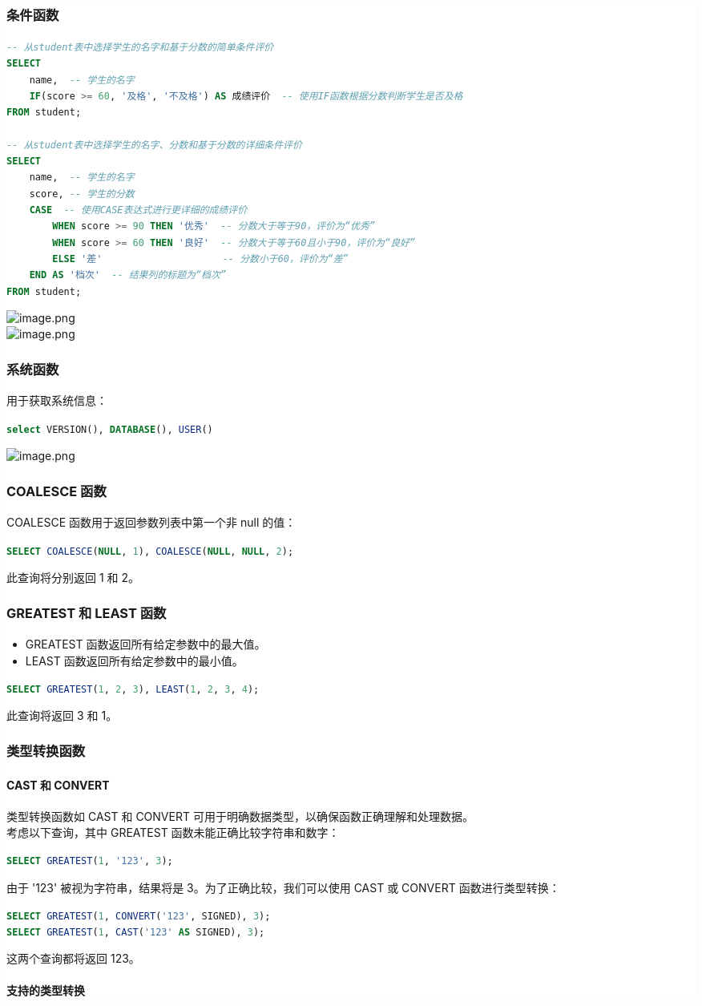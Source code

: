 ### 条件函数
```sql
-- 从student表中选择学生的名字和基于分数的简单条件评价
SELECT 
    name,  -- 学生的名字
    IF(score >= 60, '及格', '不及格') AS 成绩评价  -- 使用IF函数根据分数判断学生是否及格
FROM student;

-- 从student表中选择学生的名字、分数和基于分数的详细条件评价
SELECT 
    name,  -- 学生的名字
    score, -- 学生的分数
    CASE  -- 使用CASE表达式进行更详细的成绩评价
        WHEN score >= 90 THEN '优秀'  -- 分数大于等于90，评价为“优秀”
        WHEN score >= 60 THEN '良好'  -- 分数大于等于60且小于90，评价为“良好”
        ELSE '差'                     -- 分数小于60，评价为“差”
    END AS '档次'  -- 结果列的标题为“档次”
FROM student;
```
![image.png](https://cdn.nlark.com/yuque/0/2024/png/21596389/1714908882649-d978790b-2bf1-468c-9800-a8c6dfc0aec0.png#averageHue=%23f9f7f3&clientId=u6bfc37de-7248-4&from=paste&height=358&id=uc2fa71bd&originHeight=816&originWidth=1384&originalType=binary&ratio=1.600000023841858&rotation=0&showTitle=false&size=175531&status=done&style=none&taskId=u273d7444-ac2b-4a81-9710-5156ba19222&title=&width=607)<br />![image.png](https://cdn.nlark.com/yuque/0/2024/png/21596389/1714908981079-fc863813-9461-4f93-8b7d-4e784a994758.png#averageHue=%23f8f5f0&clientId=u6bfc37de-7248-4&from=paste&height=400&id=u8681da6d&originHeight=874&originWidth=1258&originalType=binary&ratio=1.600000023841858&rotation=0&showTitle=false&size=261271&status=done&style=none&taskId=u1a363a67-5584-4195-b4b5-f5a6aa177cf&title=&width=576.25)

### 系统函数
用于获取系统信息：
```sql
select VERSION(), DATABASE(), USER()
```
![image.png](https://cdn.nlark.com/yuque/0/2023/png/21596389/1687489343263-2858db5d-231f-4948-a663-325d6dc32bf8.png#averageHue=%23ededed&clientId=u63dfacc2-7d3a-4&from=paste&height=50&id=u4a8f1ccc&originHeight=100&originWidth=464&originalType=binary&ratio=2&rotation=0&showTitle=false&size=17714&status=done&style=none&taskId=u910df4b3-3bf1-464c-b272-0537313a172&title=&width=232)

### COALESCE 函数
COALESCE 函数用于返回参数列表中第一个非 null 的值：
```sql
SELECT COALESCE(NULL, 1), COALESCE(NULL, NULL, 2);
```
此查询将分别返回 1 和 2。

### GREATEST 和 LEAST 函数

- GREATEST 函数返回所有给定参数中的最大值。
- LEAST 函数返回所有给定参数中的最小值。
```sql
SELECT GREATEST(1, 2, 3), LEAST(1, 2, 3, 4);
```
此查询将返回 3 和 1。

### 类型转换函数
#### CAST 和 CONVERT
类型转换函数如 CAST 和 CONVERT 可用于明确数据类型，以确保函数正确理解和处理数据。<br />考虑以下查询，其中 GREATEST 函数未能正确比较字符串和数字：
```sql
SELECT GREATEST(1, '123', 3);
```
由于 '123' 被视为字符串，结果将是 3。为了正确比较，我们可以使用 CAST 或 CONVERT 函数进行类型转换：
```sql
SELECT GREATEST(1, CONVERT('123', SIGNED), 3);
SELECT GREATEST(1, CAST('123' AS SIGNED), 3);
```
这两个查询都将返回 123。
#### 支持的类型转换
